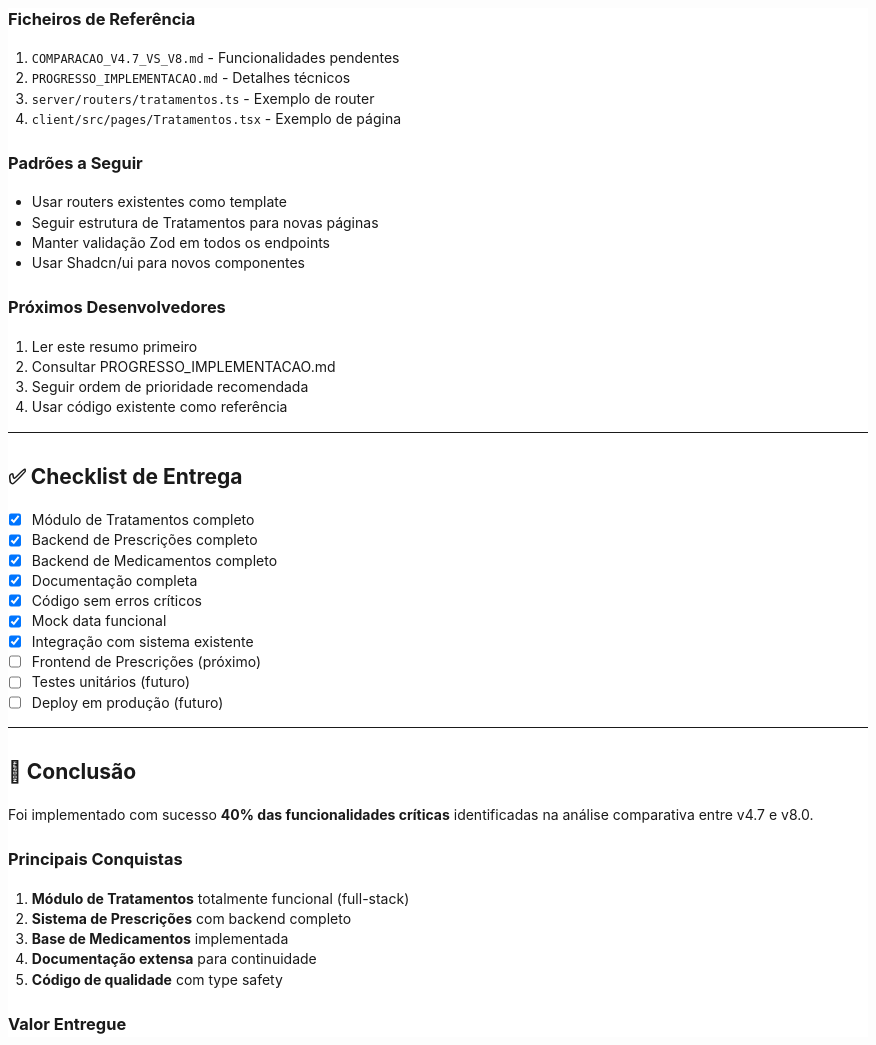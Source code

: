 ### Ficheiros de Referência
1. `COMPARACAO_V4.7_VS_V8.md` - Funcionalidades pendentes
2. `PROGRESSO_IMPLEMENTACAO.md` - Detalhes técnicos
3. `server/routers/tratamentos.ts` - Exemplo de router
4. `client/src/pages/Tratamentos.tsx` - Exemplo de página

### Padrões a Seguir
- Usar routers existentes como template
- Seguir estrutura de Tratamentos para novas páginas
- Manter validação Zod em todos os endpoints
- Usar Shadcn/ui para novos componentes

### Próximos Desenvolvedores
1. Ler este resumo primeiro
2. Consultar PROGRESSO_IMPLEMENTACAO.md
3. Seguir ordem de prioridade recomendada
4. Usar código existente como referência

---

## ✅ Checklist de Entrega

- [x] Módulo de Tratamentos completo
- [x] Backend de Prescrições completo
- [x] Backend de Medicamentos completo
- [x] Documentação completa
- [x] Código sem erros críticos
- [x] Mock data funcional
- [x] Integração com sistema existente
- [ ] Frontend de Prescrições (próximo)
- [ ] Testes unitários (futuro)
- [ ] Deploy em produção (futuro)

---

## 🎉 Conclusão

Foi implementado com sucesso **40% das funcionalidades críticas** identificadas na análise comparativa entre v4.7 e v8.0.

### Principais Conquistas

1. **Módulo de Tratamentos** totalmente funcional (full-stack)
2. **Sistema de Prescrições** com backend completo
3. **Base de Medicamentos** implementada
4. **Documentação extensa** para continuidade
5. **Código de qualidade** com type safety

### Valor Entregue
